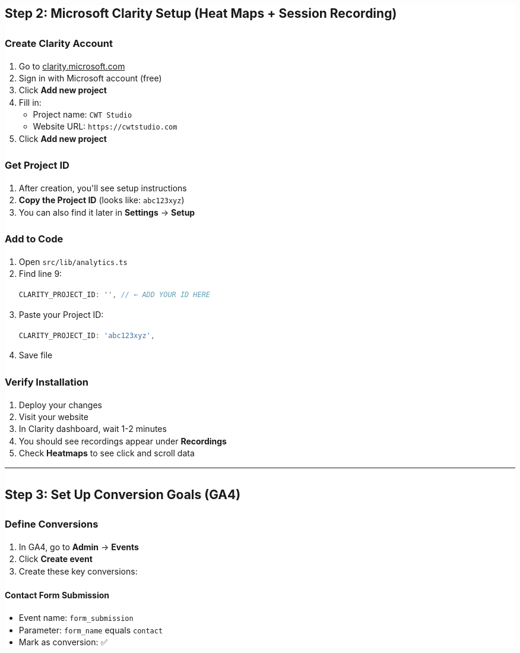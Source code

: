 
## Step 2: Microsoft Clarity Setup (Heat Maps + Session Recording)

### Create Clarity Account
1. Go to [clarity.microsoft.com](https://clarity.microsoft.com)
2. Sign in with Microsoft account (free)
3. Click **Add new project**
4. Fill in:
   - Project name: `CWT Studio`
   - Website URL: `https://cwtstudio.com`
5. Click **Add new project**

### Get Project ID
1. After creation, you'll see setup instructions
2. **Copy the Project ID** (looks like: `abc123xyz`)
3. You can also find it later in **Settings** → **Setup**

### Add to Code
1. Open `src/lib/analytics.ts`
2. Find line 9:
   ```typescript
   CLARITY_PROJECT_ID: '', // ← ADD YOUR ID HERE
   ```
3. Paste your Project ID:
   ```typescript
   CLARITY_PROJECT_ID: 'abc123xyz',
   ```
4. Save file

### Verify Installation
1. Deploy your changes
2. Visit your website
3. In Clarity dashboard, wait 1-2 minutes
4. You should see recordings appear under **Recordings**
5. Check **Heatmaps** to see click and scroll data

---

## Step 3: Set Up Conversion Goals (GA4)

### Define Conversions
1. In GA4, go to **Admin** → **Events**
2. Click **Create event**
3. Create these key conversions:

#### Contact Form Submission
- Event name: `form_submission`
- Parameter: `form_name` equals `contact`
- Mark as conversion: ✅
